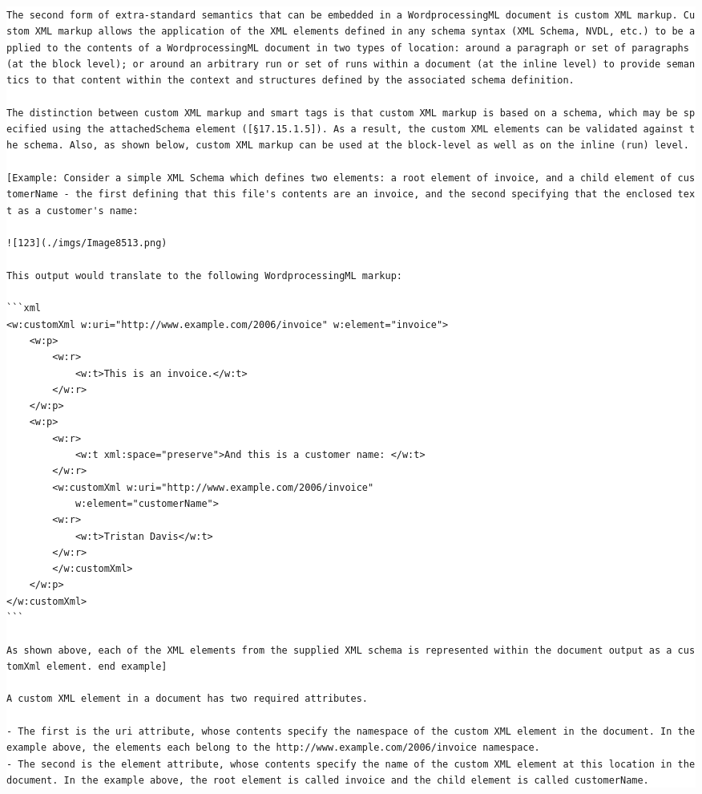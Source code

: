     The second form of extra-standard semantics that can be embedded in a WordprocessingML document is custom XML markup. Custom XML markup allows the application of the XML elements defined in any schema syntax (XML Schema, NVDL, etc.) to be applied to the contents of a WordprocessingML document in two types of location: around a paragraph or set of paragraphs (at the block level); or around an arbitrary run or set of runs within a document (at the inline level) to provide semantics to that content within the context and structures defined by the associated schema definition.
    
    The distinction between custom XML markup and smart tags is that custom XML markup is based on a schema, which may be specified using the attachedSchema element ([§17.15.1.5]). As a result, the custom XML elements can be validated against the schema. Also, as shown below, custom XML markup can be used at the block-level as well as on the inline (run) level.
    
    [Example: Consider a simple XML Schema which defines two elements: a root element of invoice, and a child element of customerName - the first defining that this file's contents are an invoice, and the second specifying that the enclosed text as a customer's name:

    ![123](./imgs/Image8513.png)
    
    This output would translate to the following WordprocessingML markup:
    
    ```xml
    <w:customXml w:uri="http://www.example.com/2006/invoice" w:element="invoice">
        <w:p>
            <w:r>
                <w:t>This is an invoice.</w:t>
            </w:r>
        </w:p>
        <w:p>
            <w:r>
                <w:t xml:space="preserve">And this is a customer name: </w:t>
            </w:r>
            <w:customXml w:uri="http://www.example.com/2006/invoice"
                w:element="customerName">
            <w:r>
                <w:t>Tristan Davis</w:t>
            </w:r>
            </w:customXml>
        </w:p>
    </w:customXml>
    ```
    
    As shown above, each of the XML elements from the supplied XML schema is represented within the document output as a customXml element. end example]
    
    A custom XML element in a document has two required attributes.
    
    - The first is the uri attribute, whose contents specify the namespace of the custom XML element in the document. In the example above, the elements each belong to the http://www.example.com/2006/invoice namespace.
    - The second is the element attribute, whose contents specify the name of the custom XML element at this location in the document. In the example above, the root element is called invoice and the child element is called customerName.
    